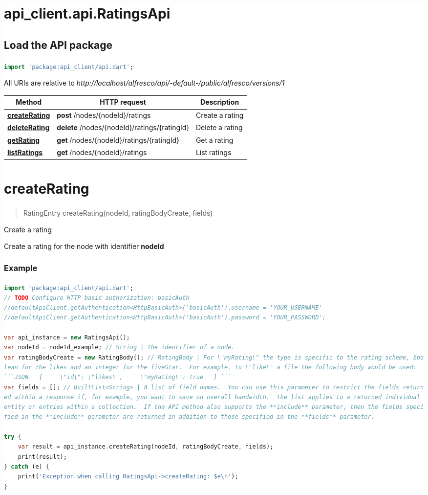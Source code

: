 # api_client.api.RatingsApi

## Load the API package
```dart
import 'package:api_client/api.dart';
```

All URIs are relative to *http://localhost/alfresco/api/-default-/public/alfresco/versions/1*

Method | HTTP request | Description
------------- | ------------- | -------------
[**createRating**](RatingsApi.md#createRating) | **post** /nodes/{nodeId}/ratings | Create a rating
[**deleteRating**](RatingsApi.md#deleteRating) | **delete** /nodes/{nodeId}/ratings/{ratingId} | Delete a rating
[**getRating**](RatingsApi.md#getRating) | **get** /nodes/{nodeId}/ratings/{ratingId} | Get a rating
[**listRatings**](RatingsApi.md#listRatings) | **get** /nodes/{nodeId}/ratings | List ratings


# **createRating**
> RatingEntry createRating(nodeId, ratingBodyCreate, fields)

Create a rating

Create a rating for the node with identifier **nodeId**

### Example 
```dart
import 'package:api_client/api.dart';
// TODO Configure HTTP basic authorization: basicAuth
//defaultApiClient.getAuthentication<HttpBasicAuth>('basicAuth').username = 'YOUR_USERNAME'
//defaultApiClient.getAuthentication<HttpBasicAuth>('basicAuth').password = 'YOUR_PASSWORD';

var api_instance = new RatingsApi();
var nodeId = nodeId_example; // String | The identifier of a node.
var ratingBodyCreate = new RatingBody(); // RatingBody | For \"myRating\" the type is specific to the rating scheme, boolean for the likes and an integer for the fiveStar.  For example, to \"like\" a file the following body would be used:  ```JSON   {     \"id\": \"likes\",     \"myRating\": true   } ``` 
var fields = []; // BuiltList<String> | A list of field names.  You can use this parameter to restrict the fields returned within a response if, for example, you want to save on overall bandwidth.  The list applies to a returned individual entity or entries within a collection.  If the API method also supports the **include** parameter, then the fields specified in the **include** parameter are returned in addition to those specified in the **fields** parameter. 

try { 
    var result = api_instance.createRating(nodeId, ratingBodyCreate, fields);
    print(result);
} catch (e) {
    print('Exception when calling RatingsApi->createRating: $e\n');
}
```
